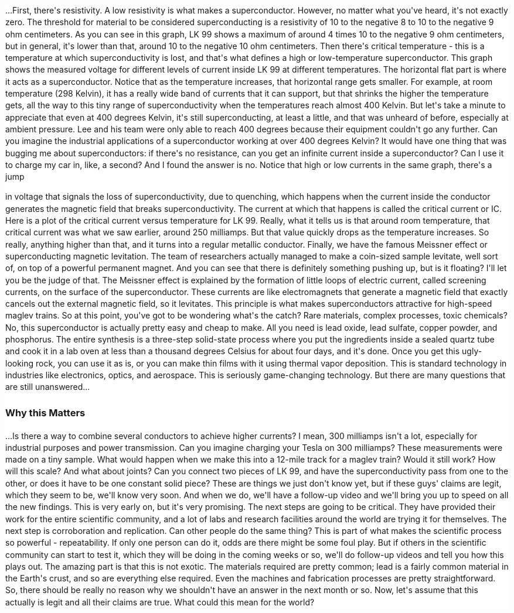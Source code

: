 ...First, there's resistivity. A low resistivity is what makes a superconductor. However, no matter what you've heard, it's not exactly zero. The threshold for material to be considered superconducting is a resistivity of 10 to the negative 8 to 10 to the negative 9 ohm centimeters. As you can see in this graph, LK 99 shows a maximum of around 4 times 10 to the negative 9 ohm centimeters, but in general, it's lower than that, around 10 to the negative 10 ohm centimeters. Then there's critical temperature - this is a temperature at which superconductivity is lost, and that's what defines a high or low-temperature superconductor. This graph shows the measured voltage for different levels of current inside LK 99 at different temperatures. The horizontal flat part is where it acts as a superconductor. Notice that as the temperature increases, that horizontal range gets smaller. For example, at room temperature (298 Kelvin), it has a really wide band of currents that it can support, but that shrinks the higher the temperature gets, all the way to this tiny range of superconductivity when the temperatures reach almost 400 Kelvin. But let's take a minute to appreciate that even at 400 degrees Kelvin, it's still superconducting, at least a little, and that was unheard of before, especially at ambient pressure. Lee and his team were only able to reach 400 degrees because their equipment couldn't go any further. Can you imagine the industrial applications of a superconductor working at over 400 degrees Kelvin? It would have one thing that was bugging me about superconductors: if there's no resistance, can you get an infinite current inside a superconductor? Can I use it to charge my car in, like, a second? And I found the answer is no. Notice that high or low currents in the same graph, there's a jump

 in voltage that signals the loss of superconductivity, due to quenching, which happens when the current inside the conductor generates the magnetic field that breaks superconductivity. The current at which that happens is called the critical current or IC. Here is a plot of the critical current versus temperature for LK 99. Really, what it tells us is that around room temperature, that critical current was what we saw earlier, around 250 milliamps. But that value quickly drops as the temperature increases. So really, anything higher than that, and it turns into a regular metallic conductor. Finally, we have the famous Meissner effect or superconducting magnetic levitation. The team of researchers actually managed to make a coin-sized sample levitate, well sort of, on top of a powerful permanent magnet. And you can see that there is definitely something pushing up, but is it floating? I'll let you be the judge of that. The Meissner effect is explained by the formation of little loops of electric current, called screening currents, on the surface of the superconductor. These currents are like electromagnets that generate a magnetic field that exactly cancels out the external magnetic field, so it levitates. This principle is what makes superconductors attractive for high-speed maglev trains. So at this point, you've got to be wondering what's the catch? Rare materials, complex processes, toxic chemicals? No, this superconductor is actually pretty easy and cheap to make. All you need is lead oxide, lead sulfate, copper powder, and phosphorus. The entire synthesis is a three-step solid-state process where you put the ingredients inside a sealed quartz tube and cook it in a lab oven at less than a thousand degrees Celsius for about four days, and it's done. Once you get this ugly-looking rock, you can use it as is, or you can make thin films with it using thermal vapor deposition. This is standard technology in industries like electronics, optics, and aerospace. This is seriously game-changing technology. But there are many questions that are still unanswered...

### Why this Matters
...Is there a way to combine several conductors to achieve higher currents? I mean, 300 milliamps isn't a lot, especially for industrial purposes and power transmission. Can you imagine charging your Tesla on 300 milliamps? These measurements were made on a tiny sample. What would happen when we make this into a 12-mile track for a maglev train? Would it still work? How will this scale? And what about joints? Can you connect two pieces of LK 99, and have the superconductivity pass from one to the other, or does it have to be one constant solid piece? These are things we just don't know yet, but if these guys' claims are legit, which they seem to be, we'll know very soon. And when we do, we'll have a follow-up video and we'll bring you up to speed on all the new findings. This is very early on, but it's very promising. The next steps are going to be critical. They have provided their work for the entire scientific community, and a lot of labs and research facilities around the world are trying it for themselves. The next step is corroboration and replication. Can other people do the same thing? This is part of what makes the scientific process so powerful - repeatability. If only one person can do it, odds are there might be some foul play. But if others in the scientific community can start to test it, which they will be doing in the coming weeks or so, we'll do follow-up videos and tell you how this plays out. The amazing part is that this is not exotic. The materials required are pretty common; lead is a fairly common material in the Earth's crust, and so are everything else required. Even the machines and fabrication processes are pretty straightforward. So, there should be really no reason why we shouldn't have an answer in the next month or so. Now, let's assume that this actually is legit and all their claims are true. What could this mean for the world?
